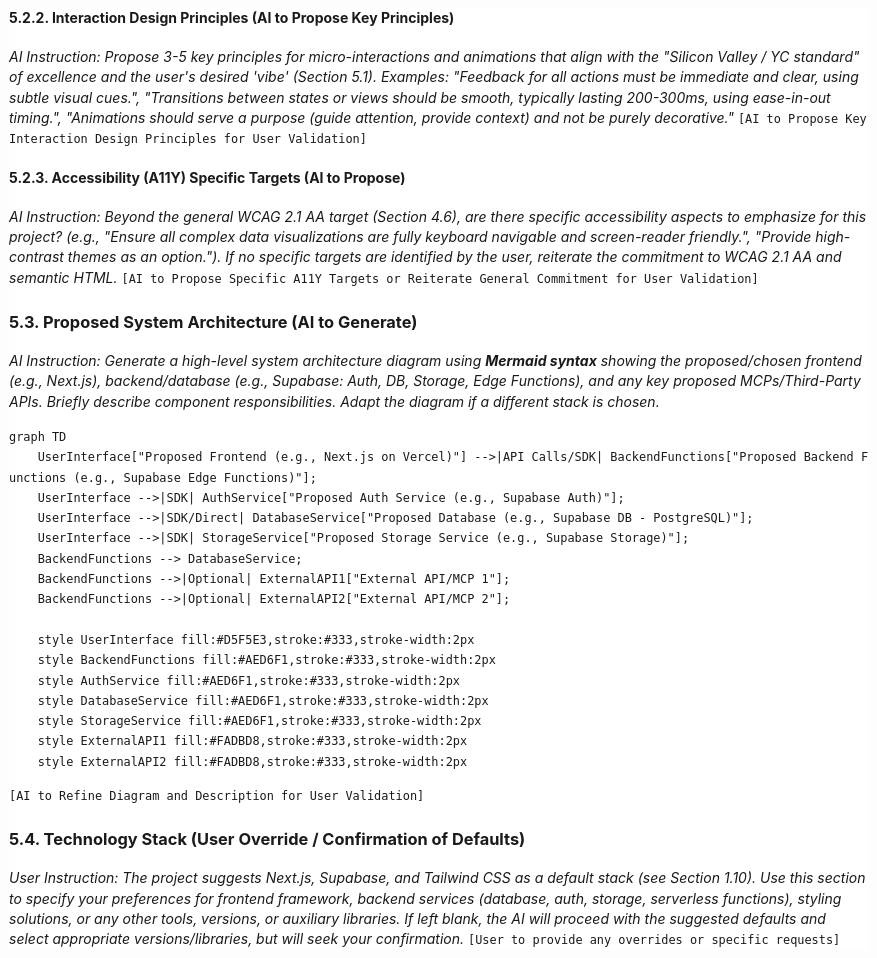 #### 5.2.2. Interaction Design Principles (AI to Propose Key Principles)
*AI Instruction: Propose 3-5 key principles for micro-interactions and animations that align with the "Silicon Valley / YC standard" of excellence and the user's desired 'vibe' (Section 5.1). Examples: "Feedback for all actions must be immediate and clear, using subtle visual cues.", "Transitions between states or views should be smooth, typically lasting 200-300ms, using ease-in-out timing.", "Animations should serve a purpose (guide attention, provide context) and not be purely decorative."*
`[AI to Propose Key Interaction Design Principles for User Validation]`

#### 5.2.3. Accessibility (A11Y) Specific Targets (AI to Propose)
*AI Instruction: Beyond the general WCAG 2.1 AA target (Section 4.6), are there specific accessibility aspects to emphasize for this project? (e.g., "Ensure all complex data visualizations are fully keyboard navigable and screen-reader friendly.", "Provide high-contrast themes as an option."). If no specific targets are identified by the user, reiterate the commitment to WCAG 2.1 AA and semantic HTML.*
`[AI to Propose Specific A11Y Targets or Reiterate General Commitment for User Validation]`

### 5.3. Proposed System Architecture (AI to Generate)
*AI Instruction: Generate a high-level system architecture diagram using **Mermaid syntax** showing the proposed/chosen frontend (e.g., Next.js), backend/database (e.g., Supabase: Auth, DB, Storage, Edge Functions), and any key proposed MCPs/Third-Party APIs. Briefly describe component responsibilities. Adapt the diagram if a different stack is chosen.*
```mermaid
graph TD
    UserInterface["Proposed Frontend (e.g., Next.js on Vercel)"] -->|API Calls/SDK| BackendFunctions["Proposed Backend Functions (e.g., Supabase Edge Functions)"];
    UserInterface -->|SDK| AuthService["Proposed Auth Service (e.g., Supabase Auth)"];
    UserInterface -->|SDK/Direct| DatabaseService["Proposed Database (e.g., Supabase DB - PostgreSQL)"];
    UserInterface -->|SDK| StorageService["Proposed Storage Service (e.g., Supabase Storage)"];
    BackendFunctions --> DatabaseService;
    BackendFunctions -->|Optional| ExternalAPI1["External API/MCP 1"];
    BackendFunctions -->|Optional| ExternalAPI2["External API/MCP 2"];

    style UserInterface fill:#D5F5E3,stroke:#333,stroke-width:2px
    style BackendFunctions fill:#AED6F1,stroke:#333,stroke-width:2px
    style AuthService fill:#AED6F1,stroke:#333,stroke-width:2px
    style DatabaseService fill:#AED6F1,stroke:#333,stroke-width:2px
    style StorageService fill:#AED6F1,stroke:#333,stroke-width:2px
    style ExternalAPI1 fill:#FADBD8,stroke:#333,stroke-width:2px
    style ExternalAPI2 fill:#FADBD8,stroke:#333,stroke-width:2px
```
`[AI to Refine Diagram and Description for User Validation]`

### 5.4. Technology Stack (User Override / Confirmation of Defaults)
*User Instruction: The project suggests Next.js, Supabase, and Tailwind CSS as a default stack (see Section 1.10). Use this section to specify your preferences for frontend framework, backend services (database, auth, storage, serverless functions), styling solutions, or any other tools, versions, or auxiliary libraries. If left blank, the AI will proceed with the suggested defaults and select appropriate versions/libraries, but will seek your confirmation.*
`[User to provide any overrides or specific requests]`
